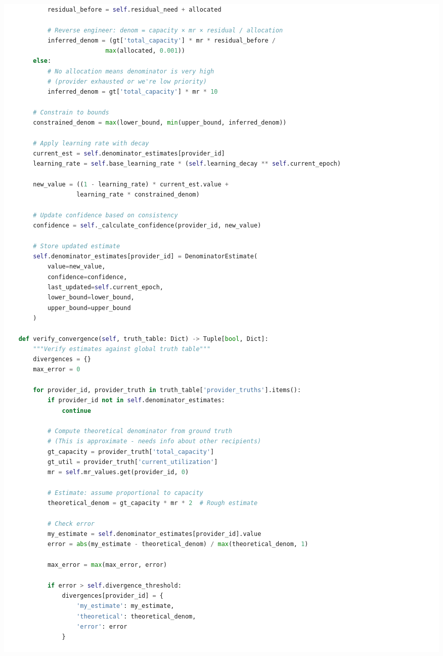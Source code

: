 ```python
            residual_before = self.residual_need + allocated
            
            # Reverse engineer: denom = capacity × mr × residual / allocation
            inferred_denom = (gt['total_capacity'] * mr * residual_before / 
                            max(allocated, 0.001))
        else:
            # No allocation means denominator is very high
            # (provider exhausted or we're low priority)
            inferred_denom = gt['total_capacity'] * mr * 10
        
        # Constrain to bounds
        constrained_denom = max(lower_bound, min(upper_bound, inferred_denom))
        
        # Apply learning rate with decay
        current_est = self.denominator_estimates[provider_id]
        learning_rate = self.base_learning_rate * (self.learning_decay ** self.current_epoch)
        
        new_value = ((1 - learning_rate) * current_est.value + 
                    learning_rate * constrained_denom)
        
        # Update confidence based on consistency
        confidence = self._calculate_confidence(provider_id, new_value)
        
        # Store updated estimate
        self.denominator_estimates[provider_id] = DenominatorEstimate(
            value=new_value,
            confidence=confidence,
            last_updated=self.current_epoch,
            lower_bound=lower_bound,
            upper_bound=upper_bound
        )
    
    def verify_convergence(self, truth_table: Dict) -> Tuple[bool, Dict]:
        """Verify estimates against global truth table"""
        divergences = {}
        max_error = 0
        
        for provider_id, provider_truth in truth_table['provider_truths'].items():
            if provider_id not in self.denominator_estimates:
                continue
            
            # Compute theoretical denominator from ground truth
            # (This is approximate - needs info about other recipients)
            gt_capacity = provider_truth['total_capacity']
            gt_util = provider_truth['current_utilization']
            mr = self.mr_values.get(provider_id, 0)
            
            # Estimate: assume proportional to capacity
            theoretical_denom = gt_capacity * mr * 2  # Rough estimate
            
            # Check error
            my_estimate = self.denominator_estimates[provider_id].value
            error = abs(my_estimate - theoretical_denom) / max(theoretical_denom, 1)
            
            max_error = max(max_error, error)
            
            if error > self.divergence_threshold:
                divergences[provider_id] = {
                    'my_estimate': my_estimate,
                    'theoretical': theoretical_denom,
                    'error': error
                }
        
```